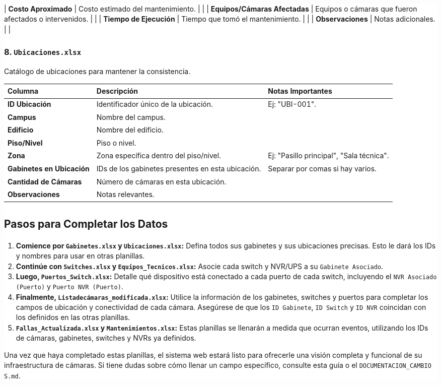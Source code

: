 | **Costo Aproximado** | Costo estimado del mantenimiento. | |
| **Equipos/Cámaras Afectadas** | Equipos o cámaras que fueron afectados o intervenidos. | |
| **Tiempo de Ejecución** | Tiempo que tomó el mantenimiento. | |
| **Observaciones** | Notas adicionales. | |

### 8. `Ubicaciones.xlsx`

Catálogo de ubicaciones para mantener la consistencia.

| Columna | Descripción | Notas Importantes |
|:---|:---|:---|
| **ID Ubicación** | Identificador único de la ubicación. | Ej: "UBI-001". |
| **Campus** | Nombre del campus. | |
| **Edificio** | Nombre del edificio. | |
| **Piso/Nivel** | Piso o nivel. | |
| **Zona** | Zona específica dentro del piso/nivel. | Ej: "Pasillo principal", "Sala técnica". |
| **Gabinetes en Ubicación** | IDs de los gabinetes presentes en esta ubicación. | Separar por comas si hay varios. |
| **Cantidad de Cámaras** | Número de cámaras en esta ubicación. | |
| **Observaciones** | Notas relevantes. | |

## Pasos para Completar los Datos

1.  **Comience por `Gabinetes.xlsx` y `Ubicaciones.xlsx`:** Defina todos sus gabinetes y sus ubicaciones precisas. Esto le dará los IDs y nombres para usar en otras planillas.
2.  **Continúe con `Switches.xlsx` y `Equipos_Tecnicos.xlsx`:** Asocie cada switch y NVR/UPS a su `Gabinete Asociado`.
3.  **Luego, `Puertos_Switch.xlsx`:** Detalle qué dispositivo está conectado a cada puerto de cada switch, incluyendo el `NVR Asociado (Puerto)` y `Puerto NVR (Puerto)`.
4.  **Finalmente, `Listadecámaras_modificada.xlsx`:** Utilice la información de los gabinetes, switches y puertos para completar los campos de ubicación y conectividad de cada cámara. Asegúrese de que los `ID Gabinete`, `ID Switch` y `ID NVR` coincidan con los definidos en las otras planillas.
5.  **`Fallas_Actualizada.xlsx` y `Mantenimientos.xlsx`:** Estas planillas se llenarán a medida que ocurran eventos, utilizando los IDs de cámaras, gabinetes, switches y NVRs ya definidos.

Una vez que haya completado estas planillas, el sistema web estará listo para ofrecerle una visión completa y funcional de su infraestructura de cámaras. Si tiene dudas sobre cómo llenar un campo específico, consulte esta guía o el `DOCUMENTACION_CAMBIOS.md`.
